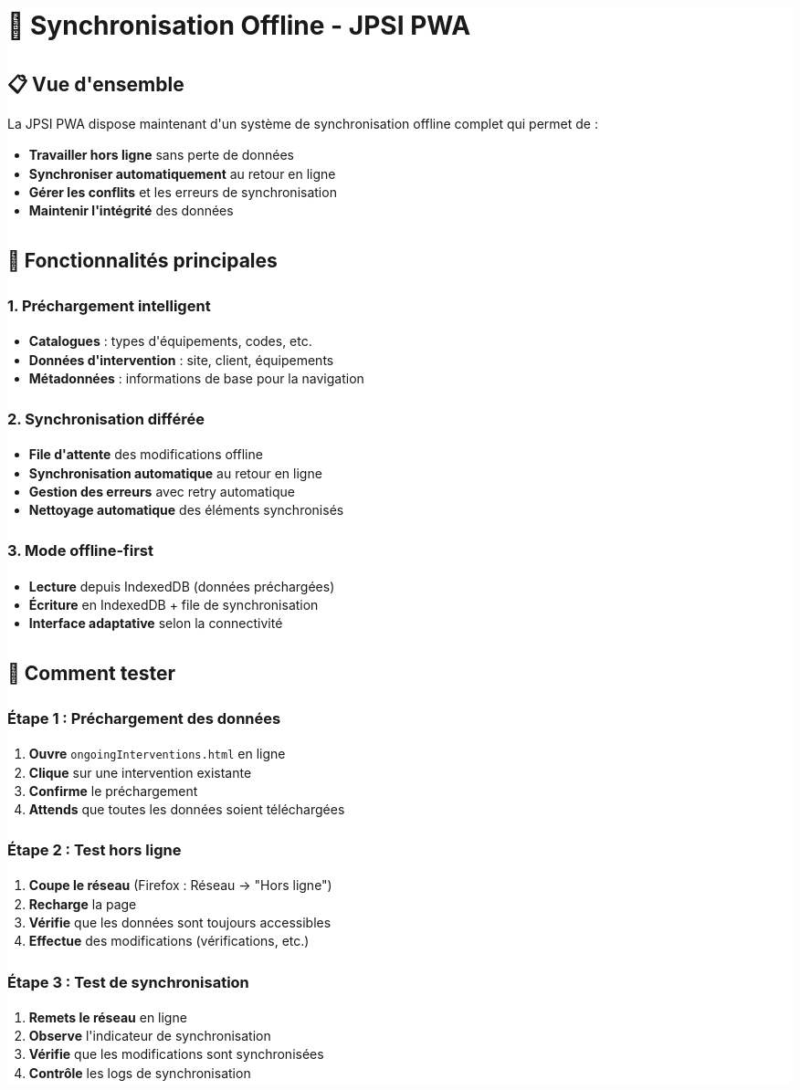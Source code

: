 # 🔄 Synchronisation Offline - JPSI PWA

## 📋 Vue d'ensemble

La JPSI PWA dispose maintenant d'un système de synchronisation offline complet qui permet de :
- **Travailler hors ligne** sans perte de données
- **Synchroniser automatiquement** au retour en ligne
- **Gérer les conflits** et les erreurs de synchronisation
- **Maintenir l'intégrité** des données

## 🚀 Fonctionnalités principales

### 1. **Préchargement intelligent**
- **Catalogues** : types d'équipements, codes, etc.
- **Données d'intervention** : site, client, équipements
- **Métadonnées** : informations de base pour la navigation

### 2. **Synchronisation différée**
- **File d'attente** des modifications offline
- **Synchronisation automatique** au retour en ligne
- **Gestion des erreurs** avec retry automatique
- **Nettoyage automatique** des éléments synchronisés

### 3. **Mode offline-first**
- **Lecture** depuis IndexedDB (données préchargées)
- **Écriture** en IndexedDB + file de synchronisation
- **Interface adaptative** selon la connectivité

## 🧪 Comment tester

### **Étape 1 : Préchargement des données**
1. **Ouvre** `ongoingInterventions.html` en ligne
2. **Clique** sur une intervention existante
3. **Confirme** le préchargement
4. **Attends** que toutes les données soient téléchargées

### **Étape 2 : Test hors ligne**
1. **Coupe le réseau** (Firefox : Réseau → "Hors ligne")
2. **Recharge** la page
3. **Vérifie** que les données sont toujours accessibles
4. **Effectue** des modifications (vérifications, etc.)

### **Étape 3 : Test de synchronisation**
1. **Remets le réseau** en ligne
2. **Observe** l'indicateur de synchronisation
3. **Vérifie** que les modifications sont synchronisées
4. **Contrôle** les logs de synchronisation
